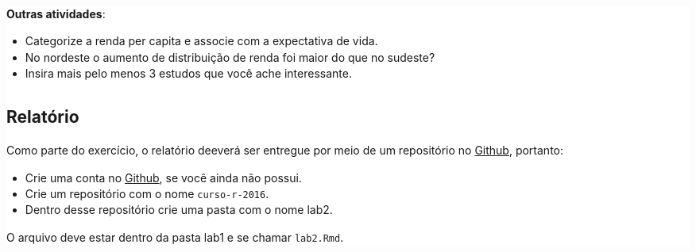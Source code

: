 __Outras atividades__:

- Categorize a renda per capita e associe com a expectativa de vida.
- No nordeste o aumento de distribuição de renda foi maior do que no sudeste?
- Insira mais pelo menos 3 estudos que você ache interessante.

## Relatório

Como parte do exercício, o relatório deeverá ser entregue por meio de um repositório no [Github](https://github.com/), portanto:

* Crie uma conta no [Github](https://github.com/), se você ainda não possui.
* Crie um repositório com o nome `curso-r-2016`.
* Dentro desse repositório crie uma pasta com o nome lab2.

O arquivo deve estar dentro da pasta lab1 e se chamar `lab2.Rmd`.

